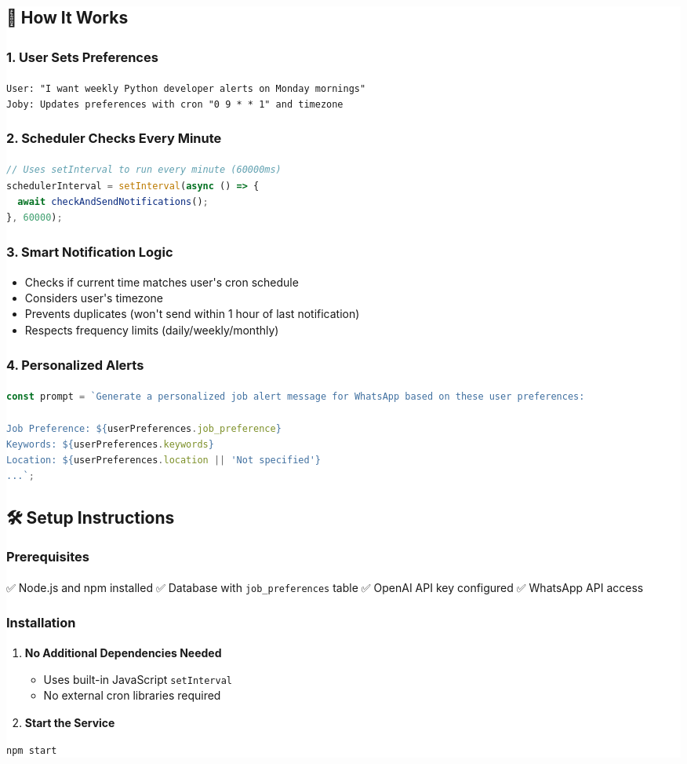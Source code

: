 ## 🔄 How It Works

### 1. User Sets Preferences
```
User: "I want weekly Python developer alerts on Monday mornings"
Joby: Updates preferences with cron "0 9 * * 1" and timezone
```

### 2. Scheduler Checks Every Minute
```typescript
// Uses setInterval to run every minute (60000ms)
schedulerInterval = setInterval(async () => {
  await checkAndSendNotifications();
}, 60000);
```

### 3. Smart Notification Logic
- Checks if current time matches user's cron schedule
- Considers user's timezone
- Prevents duplicates (won't send within 1 hour of last notification)
- Respects frequency limits (daily/weekly/monthly)

### 4. Personalized Alerts
```typescript
const prompt = `Generate a personalized job alert message for WhatsApp based on these user preferences:

Job Preference: ${userPreferences.job_preference}
Keywords: ${userPreferences.keywords}
Location: ${userPreferences.location || 'Not specified'}
...`;
```

## 🛠️ Setup Instructions

### Prerequisites
✅ Node.js and npm installed
✅ Database with `job_preferences` table
✅ OpenAI API key configured
✅ WhatsApp API access

### Installation

1. **No Additional Dependencies Needed**
   - Uses built-in JavaScript `setInterval`
   - No external cron libraries required

2. **Start the Service**
```bash
npm start
```

